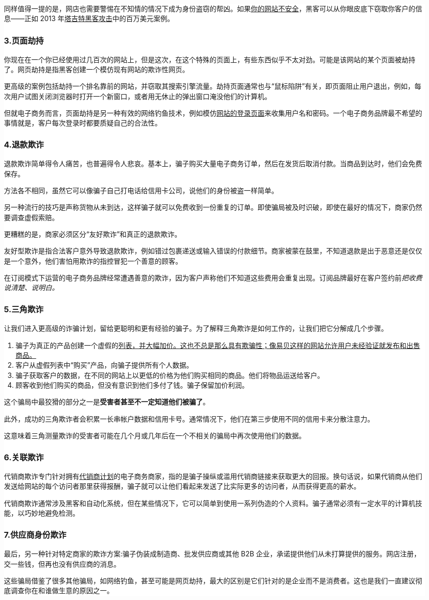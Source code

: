同样值得一提的是，网店也需要警惕在不知情的情况下成为身份盗窃的帮凶。如果[你的网站不安全](https://kinsta.com/blog/wordpress-security/)，黑客可以从你眼皮底下窃取你客户的信息——正如 2013 年[塔吉特黑客攻击](https://www.businessinsider.com/target-credit-card-hackers-2013-12)中的百万美元案例。


### 3.页面劫持

你现在在一个你已经使用过几百次的网站上，但是这次，在这个特殊的页面上，有些东西似乎不太对劲。可能是该网站的某个页面被劫持了。网页劫持是指黑客创建一个模仿现有网站的欺诈性网页。

更高级的案例包括劫持一个排名靠前的网站，并窃取其搜索引擎流量。劫持页面通常也与“鼠标陷阱”有关，即页面阻止用户退出，例如，每次用户试图关闭浏览器时打开一个新窗口，或者用无休止的弹出窗口淹没他们的计算机。

但就电子商务而言，页面劫持是另一种有效的网络钓鱼技术，例如模仿[网站的登录页面](https://kinsta.com/blog/wordpress-login-url/)来收集用户名和密码。一个电子商务品牌最不希望的事情就是，客户每次登录时都要质疑自己的合法性。

### 4.退款欺诈

退款欺诈简单得令人痛苦，也普遍得令人悲哀。基本上，骗子购买大量电子商务订单，然后在发货后取消付款。当商品到达时，他们会免费保存。

方法各不相同，虽然它可以像骗子自己打电话给信用卡公司，说他们的身份被盗一样简单。

另一种流行的技巧是声称货物从未到达，这样骗子就可以免费收到一份重复的订单。即使骗局被及时识破，即使在最好的情况下，商家仍然要调查虚假索赔。

更糟糕的是，商家必须区分“友好欺诈”和真正的退款欺诈。

友好型欺诈是指合法客户意外导致退款欺诈，例如错过包裹递送或输入错误的付款细节。商家被蒙在鼓里，不知道退款是出于恶意还是仅仅是一个意外，他们害怕用欺诈的指控冒犯一个善意的顾客。

在订阅模式下运营的电子商务品牌经常遭遇善意的欺诈，因为客户声称他们不知道这些费用会重复出现。订阅品牌最好在客户签约前*把收费说清楚、说明白。*

### 5.三角欺诈

让我们进入更高级的诈骗计划，留给更聪明和更有经验的骗子。为了解释三角欺诈是如何工作的，让我们把它分解成几个步骤。

1.  骗子为真正的产品创建一个虚假的[列表，并大幅加价。这也不总是那么具有欺骗性；像易贝这样的网站允许用户未经验证就发布和出售商品。](https://kinsta.com/blog/wordpress-directory-plugins/)
2.  客户从虚假列表中“购买”产品，向骗子提供所有个人数据。
3.  骗子获取客户的数据，在不同的网站上以更低的价格为他们购买相同的商品。他们将物品运送给客户。
4.  顾客收到他们购买的商品，但没有意识到他们多付了钱。骗子保留加价利润。

这个骗局中最狡猾的部分之一是**受害者甚至不一定知道他们被骗了**。

此外，成功的三角欺诈者会积累一长串帐户数据和信用卡号。通常情况下，他们在第三步使用不同的信用卡来分散注意力。

这意味着三角测量欺诈的受害者可能在几个月或几年后在一个不相关的骗局中再次使用他们的数据。


### 6.关联欺诈

代销商欺诈专门针对拥有[代销商计划](https://kinsta.com/affiliate-academy/what-is-affiliate-marketing/)的电子商务商家，指的是骗子操纵或滥用代销商链接来获取更大的回报。换句话说，如果代销商从他们发送给网站的每个访问者那里获得报酬，骗子就可以让他们看起来发送了比实际更多的访问者，从而获得更高的薪水。

代销商欺诈通常涉及黑客和自动化系统，但在某些情况下，它可以简单到使用一系列伪造的个人资料。骗子通常必须有一定水平的计算机技能，以巧妙地避免检测。

### 7.供应商身份欺诈

最后，另一种针对特定商家的欺诈方案:骗子伪装成制造商、批发供应商或其他 B2B 企业，承诺提供他们从未打算提供的服务。网店注册，交一些钱，但再也没有供应商的消息。

这些骗局借鉴了很多其他骗局，如网络钓鱼，甚至可能是网页劫持，最大的区别是它们针对的是企业而不是消费者。这也是我们一直建议彻底调查你在和谁做生意的原因之一。
